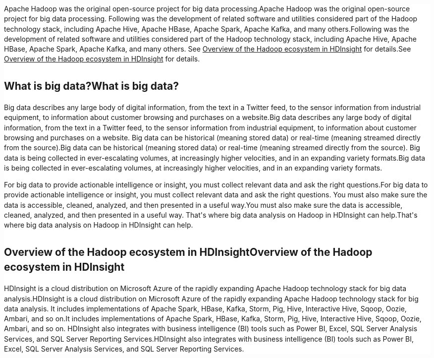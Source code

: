 <span data-ttu-id="9599c-112">Apache Hadoop was the original open-source project for big data processing.</span><span class="sxs-lookup"><span data-stu-id="9599c-112">Apache Hadoop was the original open-source project for big data processing.</span></span> <span data-ttu-id="9599c-113">Following was the development of related software and utilities considered part of the Hadoop technology stack, including Apache Hive, Apache HBase, Apache Spark, Apache Kafka, and many others.</span><span class="sxs-lookup"><span data-stu-id="9599c-113">Following was the development of related software and utilities considered part of the Hadoop technology stack, including Apache Hive, Apache HBase, Apache Spark, Apache Kafka, and many others.</span></span> <span data-ttu-id="9599c-114">See [Overview of the Hadoop ecosystem in HDInsight](#overview) for details.</span><span class="sxs-lookup"><span data-stu-id="9599c-114">See [Overview of the Hadoop ecosystem in HDInsight](#overview) for details.</span></span>

## <a name="what-is-big-data"></a><span data-ttu-id="9599c-115">What is big data?</span><span class="sxs-lookup"><span data-stu-id="9599c-115">What is big data?</span></span>
<span data-ttu-id="9599c-116">Big data describes any large body of digital information, from the text in a Twitter feed, to the sensor information from industrial equipment, to information about customer browsing and purchases on a website.</span><span class="sxs-lookup"><span data-stu-id="9599c-116">Big data describes any large body of digital information, from the text in a Twitter feed, to the sensor information from industrial equipment, to information about customer browsing and purchases on a website.</span></span> <span data-ttu-id="9599c-117">Big data can be historical (meaning stored data) or real-time (meaning streamed directly from the source).</span><span class="sxs-lookup"><span data-stu-id="9599c-117">Big data can be historical (meaning stored data) or real-time (meaning streamed directly from the source).</span></span> <span data-ttu-id="9599c-118">Big data is being collected in ever-escalating volumes, at increasingly higher velocities, and in an expanding variety formats.</span><span class="sxs-lookup"><span data-stu-id="9599c-118">Big data is being collected in ever-escalating volumes, at increasingly higher velocities, and in an expanding variety formats.</span></span>

<span data-ttu-id="9599c-119">For big data to provide actionable intelligence or insight, you must collect relevant data and ask the right questions.</span><span class="sxs-lookup"><span data-stu-id="9599c-119">For big data to provide actionable intelligence or insight, you must collect relevant data and ask the right questions.</span></span> <span data-ttu-id="9599c-120">You must also make sure the data is accessible, cleaned, analyzed, and then presented in a useful way.</span><span class="sxs-lookup"><span data-stu-id="9599c-120">You must also make sure the data is accessible, cleaned, analyzed, and then presented in a useful way.</span></span> <span data-ttu-id="9599c-121">That's where big data analysis on Hadoop in HDInsight can help.</span><span class="sxs-lookup"><span data-stu-id="9599c-121">That's where big data analysis on Hadoop in HDInsight can help.</span></span>

## <a name="overview"></a><span data-ttu-id="9599c-122">Overview of the Hadoop ecosystem in HDInsight</span><span class="sxs-lookup"><span data-stu-id="9599c-122">Overview of the Hadoop ecosystem in HDInsight</span></span>
<span data-ttu-id="9599c-123">HDInsight is a cloud distribution on Microsoft Azure of the rapidly expanding Apache Hadoop technology stack for big data analysis.</span><span class="sxs-lookup"><span data-stu-id="9599c-123">HDInsight is a cloud distribution on Microsoft Azure of the rapidly expanding Apache Hadoop technology stack for big data analysis.</span></span> <span data-ttu-id="9599c-124">It includes implementations of Apache Spark, HBase, Kafka, Storm, Pig, Hive, Interactive Hive, Sqoop, Oozie, Ambari, and so on.</span><span class="sxs-lookup"><span data-stu-id="9599c-124">It includes implementations of Apache Spark, HBase, Kafka, Storm, Pig, Hive, Interactive Hive, Sqoop, Oozie, Ambari, and so on.</span></span> <span data-ttu-id="9599c-125">HDInsight also integrates with business intelligence (BI) tools such as Power BI, Excel, SQL Server Analysis Services, and SQL Server Reporting Services.</span><span class="sxs-lookup"><span data-stu-id="9599c-125">HDInsight also integrates with business intelligence (BI) tools such as Power BI, Excel, SQL Server Analysis Services, and SQL Server Reporting Services.</span></span>
